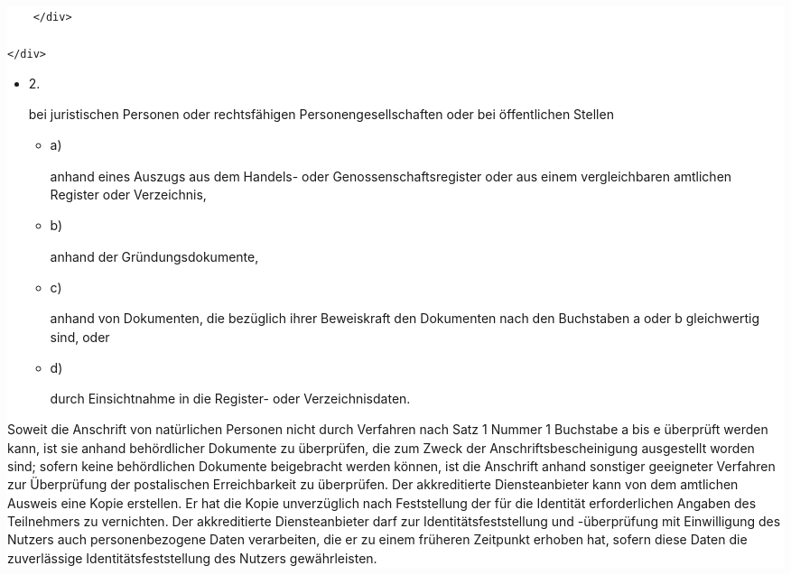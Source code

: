         </div>
    
    </div>

  - 2\.
    
    <div style="">
    
    bei juristischen Personen oder rechtsfähigen Personengesellschaften
    oder bei öffentlichen Stellen
    
      - a)
        
        <div style="">
        
        anhand eines Auszugs aus dem Handels- oder
        Genossenschaftsregister oder aus einem vergleichbaren amtlichen
        Register oder Verzeichnis,
        
        </div>
    
      - b)
        
        <div style="">
        
        anhand der Gründungsdokumente,
        
        </div>
    
      - c)
        
        <div style="">
        
        anhand von Dokumenten, die bezüglich ihrer Beweiskraft den
        Dokumenten nach den Buchstaben a oder b gleichwertig sind, oder
        
        </div>
    
      - d)
        
        <div style="">
        
        durch Einsichtnahme in die Register- oder Verzeichnisdaten.
        
        </div>
    
    </div>

Soweit die Anschrift von natürlichen Personen nicht durch Verfahren nach
Satz 1 Nummer 1 Buchstabe a bis e überprüft werden kann, ist sie anhand
behördlicher Dokumente zu überprüfen, die zum Zweck der
Anschriftsbescheinigung ausgestellt worden sind; sofern keine
behördlichen Dokumente beigebracht werden können, ist die Anschrift
anhand sonstiger geeigneter Verfahren zur Überprüfung der postalischen
Erreichbarkeit zu überprüfen. Der akkreditierte Diensteanbieter kann von
dem amtlichen Ausweis eine Kopie erstellen. Er hat die Kopie
unverzüglich nach Feststellung der für die Identität erforderlichen
Angaben des Teilnehmers zu vernichten. Der akkreditierte Diensteanbieter
darf zur Identitätsfeststellung und -überprüfung mit Einwilligung des
Nutzers auch personenbezogene Daten verarbeiten, die er zu einem
früheren Zeitpunkt erhoben hat, sofern diese Daten die zuverlässige
Identitätsfeststellung des Nutzers gewährleisten.
